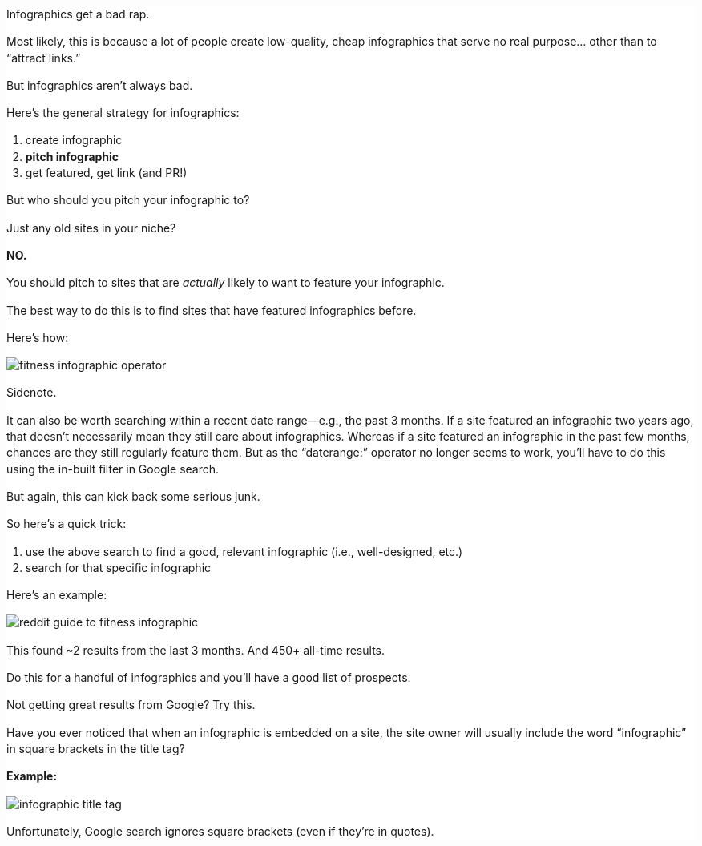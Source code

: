 Infographics get a bad rap.

Most likely, this is because a lot of people create low-quality, cheap infographics that serve no real purpose… other than to “attract links.”

But infographics aren’t always bad.

Here’s the general strategy for infographics:

1.  create infographic
2.  **pitch infographic**
3.  get featured, get link (and PR!)

But who should you pitch your infographic to?

Just any old sites in your niche?

**NO.**

You should pitch to sites that are _actually_ likely to want to feature your infographic.

The best way to do this is to find sites that have featured infographics before.

Here’s how:

![fitness infographic operator](https://ahrefs.com/blog/wp-content/uploads/2018/05/fitness-infographic-operator.jpg)

Sidenote.

It can also be worth searching within a recent date range—e.g., the past 3 months. If a site featured an infographic two years ago, that doesn’t necessarily mean they still care about infographics. Whereas if a site featured an infographic in the past few months, chances are they still regularly feature them. But as the “daterange:” operator no longer seems to work, you’ll have to do this using the in-built filter in Google search. 

But again, this can kick back some serious junk.

So here’s a quick trick:

1.  use the above search to find a good, relevant infographic (i.e., well-designed, etc.)
2.  search for that specific infographic

Here’s an example:

![reddit guide to fitness infographic](https://ahrefs.com/blog/wp-content/uploads/2018/05/reddit-guide-to-fitness-infographic.jpg)

This found ~2 results from the last 3 months. And 450+ all-time results.

Do this for a handful of infographics and you’ll have a good list of prospects.

Not getting great results from Google? Try this.

Have you ever noticed that when an infographic is embedded on a site, the site owner will usually include the word “infographic” in square brackets in the title tag?

**Example:**

![infographic title tag](https://ahrefs.com/blog/wp-content/uploads/2018/05/infographic-title-tag.jpg)

Unfortunately, Google search ignores square brackets (even if they’re in quotes).
